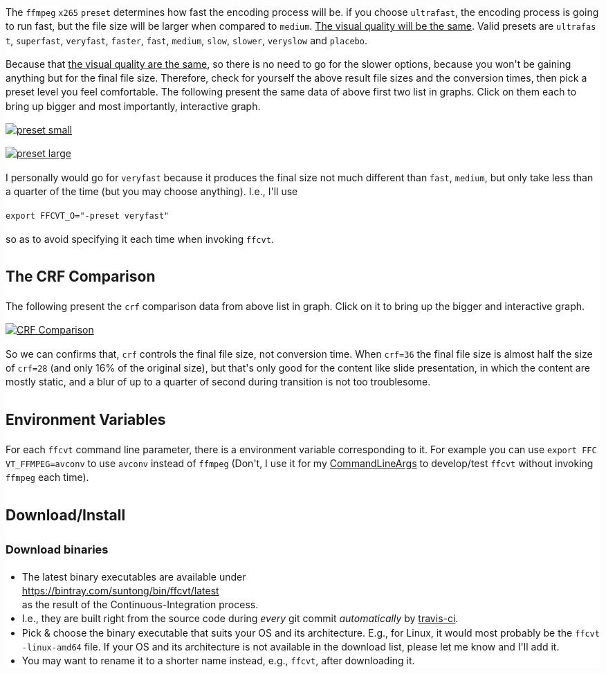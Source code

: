 The `ffmpeg` `x265` `preset` determines how fast the encoding process will be. if you choose `ultrafast`, the encoding process is going to run fast, but the file size will be larger when compared to `medium`. [The visual quality will be the same](https://trac.ffmpeg.org/wiki/Encode/H.265). Valid presets are `ultrafast`, `superfast`, `veryfast`, `faster`, `fast`, `medium`, `slow`, `slower`, `veryslow` and `placebo`.

Because that [the visual quality are the same](https://trac.ffmpeg.org/wiki/Encode/H.265), so there is no need to go for the slower options, because you won't be gaining anything but for the final file size. Therefore, check for yourself the above result file sizes and the conversion times, then pick a preset level you feel comfortable. The following present the same data of above first two list in graphs. Click on them each to bring up bigger and most importantly, interactive graph.

[![preset small](preset-small.png)](https://fiddle.jshell.net/cL2q5p1z/3/show/ "Preset Small")

[![preset large](preset-large.png)](https://fiddle.jshell.net/nfLfd9p6/show/ "Preset Large")

I personally would go for `veryfast` because it produces the final size not much different than `fast`, `medium`, but only take less than a quarter of the time (but you may choose anything). I.e., I'll use 

    export FFCVT_O="-preset veryfast"

so as to avoid specifying it each time when invoking `ffcvt`.

## The CRF Comparison

The following present the `crf` comparison data from above list in graph. Click on it to bring up the bigger and interactive graph.

[![CRF Comparison](video-crf.png)](https://fiddle.jshell.net/nfLfd9p6/1/show/ "CRF Comparison")

So we can confirms that, `crf` controls the final file size, not conversion time. When `crf=36` the final file size is almost half the size of `crf=28` (and only 16% of the original size), but that's only good for the content like slide presentation, in which the content are mostly static, and a blur of up to a quarter of second during transition is not too troublesome. 

## Environment Variables

For each `ffcvt` command line parameter, there is a environment variable corresponding to it. For example you can use `export FFCVT_FFMPEG=avconv` to use `avconv` instead of `ffmpeg` (Don't, I use it for my [CommandLineArgs](https://github.com/suntong001/lang/blob/master/lang/Go/src/sys/CommandLineArgs.go) to develop/test `ffcvt` without invoking `ffmpeg` each time). 

## Download/Install

### Download binaries

- The latest binary executables are available under  
https://bintray.com/suntong/bin/ffcvt/latest  
as the result of the Continuous-Integration process.
- I.e., they are built right from the source code during _every_ git commit _automatically_ by [travis-ci](https://travis-ci.org/).
- Pick & choose the binary executable that suits your OS and its architecture. E.g., for Linux, it would most probably be the `ffcvt-linux-amd64` file. If your OS and its architecture is not available in the download list, please let me know and I'll add it.
- You may want to rename it to a shorter name instead, e.g., `ffcvt`, after downloading it.

